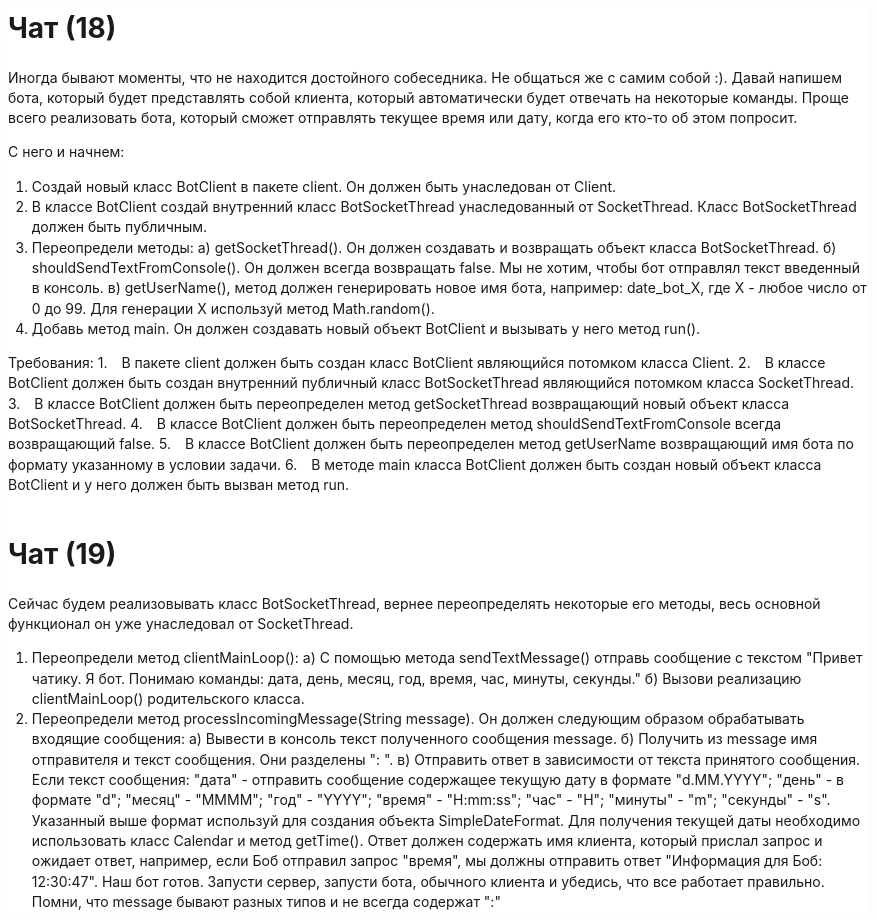 

# Чат (18)
Иногда бывают моменты, что не находится достойного собеседника. Не общаться же с самим собой :). Давай напишем бота, который будет представлять собой клиента, который автоматически будет отвечать на некоторые команды. Проще всего реализовать бота, который сможет отправлять текущее время или дату, когда его кто-то об этом попросит.

С него и начнем:
1) Создай новый класс BotClient в пакете client. Он должен быть унаследован от Client.
2) В классе BotClient создай внутренний класс BotSocketThread унаследованный от SocketThread. Класс BotSocketThread должен быть публичным.
3) Переопредели методы:
а) getSocketThread(). Он должен создавать и возвращать объект класса BotSocketThread.
б) shouldSendTextFromConsole(). Он должен всегда возвращать false. Мы не хотим, чтобы бот отправлял текст введенный в консоль.
в) getUserName(), метод должен генерировать новое имя бота, например: date_bot_X, где X - любое число от 0 до 99. Для генерации X используй метод Math.random().
4) Добавь метод main. Он должен создавать новый объект BotClient и вызывать у него метод run().

Требования:
1. В пакете client должен быть создан класс BotClient являющийся потомком класса Client.
2. В классе BotClient должен быть создан внутренний публичный класс BotSocketThread являющийся потомком класса SocketThread.
3. В классе BotClient должен быть переопределен метод getSocketThread возвращающий новый объект класса BotSocketThread.
4. В классе BotClient должен быть переопределен метод shouldSendTextFromConsole всегда возвращающий false.
5. В классе BotClient должен быть переопределен метод getUserName возвращающий имя бота по формату указанному в условии задачи.
6. В методе main класса BotClient должен быть создан новый объект класса BotClient и у него должен быть вызван метод run.



# Чат (19)
Сейчас будем реализовывать класс BotSocketThread, вернее переопределять некоторые его методы, весь основной функционал он уже унаследовал от SocketThread.

1. Переопредели метод clientMainLoop():
а) С помощью метода sendTextMessage() отправь сообщение с текстом "Привет чатику. Я бот. Понимаю команды: дата, день, месяц, год, время, час, минуты, секунды."
б) Вызови реализацию clientMainLoop() родительского класса.
2. Переопредели метод processIncomingMessage(String message). Он должен следующим образом обрабатывать входящие сообщения:
а) Вывести в консоль текст полученного сообщения message.
б) Получить из message имя отправителя и текст сообщения. Они разделены ": ".
в) Отправить ответ в зависимости от текста принятого сообщения.
Если текст сообщения:
"дата" - отправить сообщение содержащее текущую дату в формате "d.MM.YYYY";
"день" - в формате "d";
"месяц" - "MMMM";
"год" - "YYYY";
"время" - "H:mm:ss";
"час" - "H";
"минуты" - "m";
"секунды" - "s".
Указанный выше формат используй для создания объекта SimpleDateFormat. Для получения текущей даты необходимо использовать класс Calendar и метод getTime().
Ответ должен содержать имя клиента, который прислал запрос и ожидает ответ, например, если Боб отправил запрос "время", мы должны отправить ответ "Информация для Боб: 12:30:47".
Наш бот готов. Запусти сервер, запусти бота, обычного клиента и убедись, что все работает правильно.
Помни, что message бывают разных типов и не всегда содержат ":"